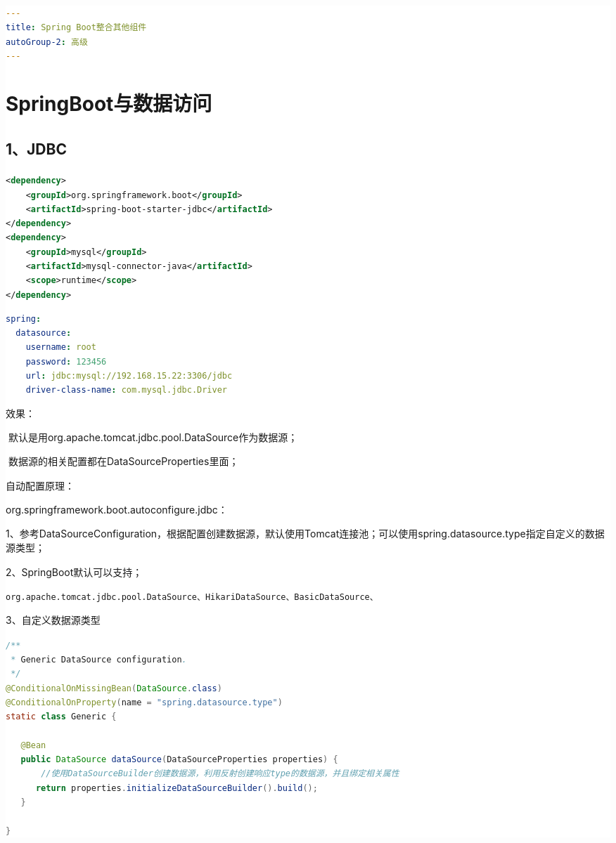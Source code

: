 ```yaml
---
title: Spring Boot整合其他组件
autoGroup-2: 高级
---
```

# SpringBoot与数据访问

## 1、JDBC

```xml
<dependency>
    <groupId>org.springframework.boot</groupId>
    <artifactId>spring-boot-starter-jdbc</artifactId>
</dependency>
<dependency>
    <groupId>mysql</groupId>
    <artifactId>mysql-connector-java</artifactId>
    <scope>runtime</scope>
</dependency>
```



```yaml
spring:
  datasource:
    username: root
    password: 123456
    url: jdbc:mysql://192.168.15.22:3306/jdbc
    driver-class-name: com.mysql.jdbc.Driver
```

效果：

​	默认是用org.apache.tomcat.jdbc.pool.DataSource作为数据源；

​	数据源的相关配置都在DataSourceProperties里面；

自动配置原理：

org.springframework.boot.autoconfigure.jdbc：

1、参考DataSourceConfiguration，根据配置创建数据源，默认使用Tomcat连接池；可以使用spring.datasource.type指定自定义的数据源类型；

2、SpringBoot默认可以支持；

```
org.apache.tomcat.jdbc.pool.DataSource、HikariDataSource、BasicDataSource、
```

3、自定义数据源类型

```java
/**
 * Generic DataSource configuration.
 */
@ConditionalOnMissingBean(DataSource.class)
@ConditionalOnProperty(name = "spring.datasource.type")
static class Generic {

   @Bean
   public DataSource dataSource(DataSourceProperties properties) {
       //使用DataSourceBuilder创建数据源，利用反射创建响应type的数据源，并且绑定相关属性
      return properties.initializeDataSourceBuilder().build();
   }

}
```